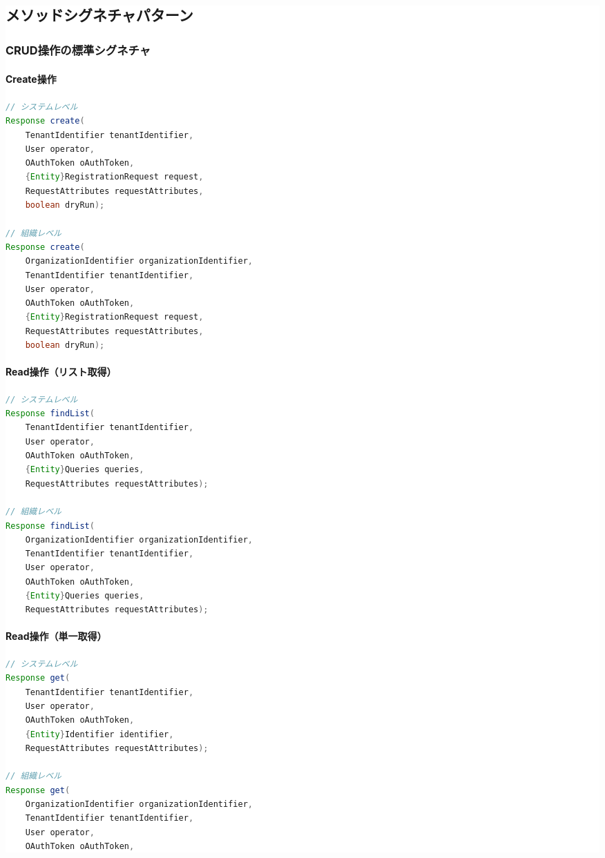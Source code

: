 ## メソッドシグネチャパターン

### CRUD操作の標準シグネチャ

#### Create操作

```java
// システムレベル
Response create(
    TenantIdentifier tenantIdentifier,
    User operator,
    OAuthToken oAuthToken,
    {Entity}RegistrationRequest request,
    RequestAttributes requestAttributes,
    boolean dryRun);

// 組織レベル
Response create(
    OrganizationIdentifier organizationIdentifier,
    TenantIdentifier tenantIdentifier,
    User operator,
    OAuthToken oAuthToken,
    {Entity}RegistrationRequest request,
    RequestAttributes requestAttributes,
    boolean dryRun);
```

#### Read操作（リスト取得）

```java
// システムレベル
Response findList(
    TenantIdentifier tenantIdentifier,
    User operator,
    OAuthToken oAuthToken,
    {Entity}Queries queries,
    RequestAttributes requestAttributes);

// 組織レベル
Response findList(
    OrganizationIdentifier organizationIdentifier,
    TenantIdentifier tenantIdentifier,
    User operator,
    OAuthToken oAuthToken,
    {Entity}Queries queries,
    RequestAttributes requestAttributes);
```

#### Read操作（単一取得）

```java
// システムレベル
Response get(
    TenantIdentifier tenantIdentifier,
    User operator,
    OAuthToken oAuthToken,
    {Entity}Identifier identifier,
    RequestAttributes requestAttributes);

// 組織レベル
Response get(
    OrganizationIdentifier organizationIdentifier,
    TenantIdentifier tenantIdentifier,
    User operator,
    OAuthToken oAuthToken,
```